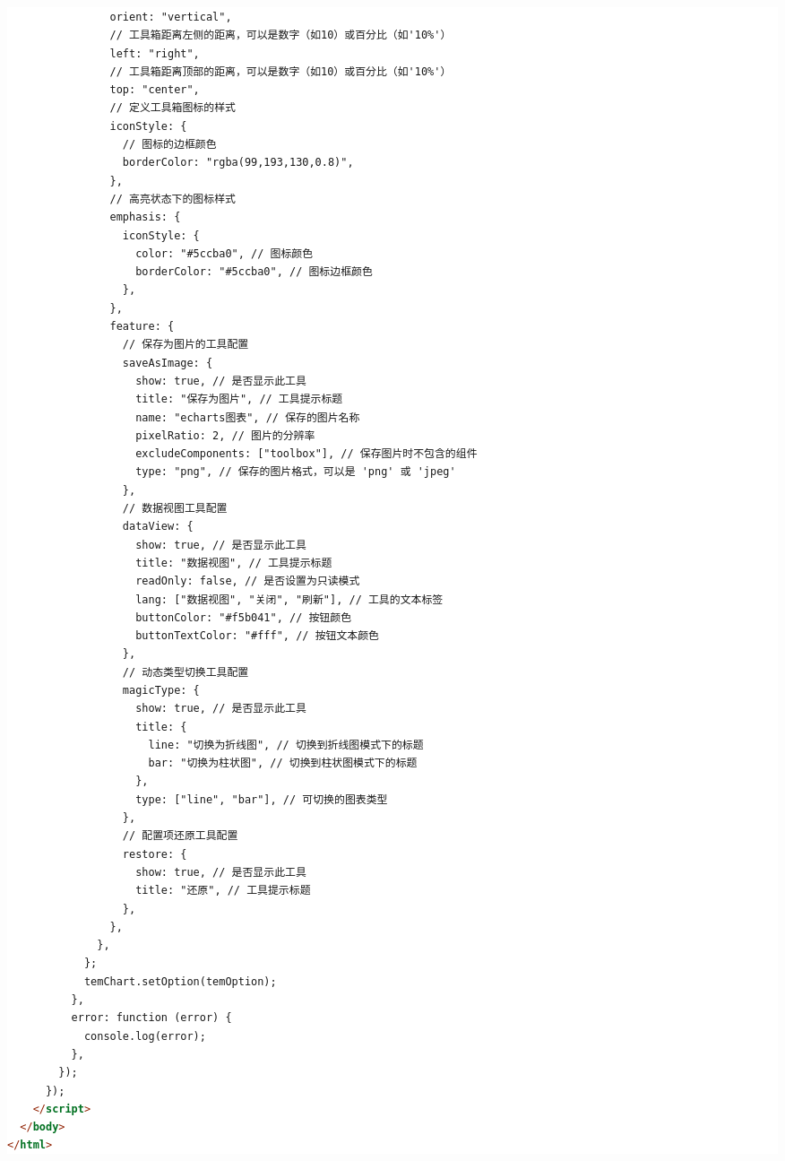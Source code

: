 ```html
                orient: "vertical",
                // 工具箱距离左侧的距离，可以是数字（如10）或百分比（如'10%'）
                left: "right",
                // 工具箱距离顶部的距离，可以是数字（如10）或百分比（如'10%'）
                top: "center",
                // 定义工具箱图标的样式
                iconStyle: {
                  // 图标的边框颜色
                  borderColor: "rgba(99,193,130,0.8)",
                },
                // 高亮状态下的图标样式
                emphasis: {
                  iconStyle: {
                    color: "#5ccba0", // 图标颜色
                    borderColor: "#5ccba0", // 图标边框颜色
                  },
                },
                feature: {
                  // 保存为图片的工具配置
                  saveAsImage: {
                    show: true, // 是否显示此工具
                    title: "保存为图片", // 工具提示标题
                    name: "echarts图表", // 保存的图片名称
                    pixelRatio: 2, // 图片的分辨率
                    excludeComponents: ["toolbox"], // 保存图片时不包含的组件
                    type: "png", // 保存的图片格式，可以是 'png' 或 'jpeg'
                  },
                  // 数据视图工具配置
                  dataView: {
                    show: true, // 是否显示此工具
                    title: "数据视图", // 工具提示标题
                    readOnly: false, // 是否设置为只读模式
                    lang: ["数据视图", "关闭", "刷新"], // 工具的文本标签
                    buttonColor: "#f5b041", // 按钮颜色
                    buttonTextColor: "#fff", // 按钮文本颜色
                  },
                  // 动态类型切换工具配置
                  magicType: {
                    show: true, // 是否显示此工具
                    title: {
                      line: "切换为折线图", // 切换到折线图模式下的标题
                      bar: "切换为柱状图", // 切换到柱状图模式下的标题
                    },
                    type: ["line", "bar"], // 可切换的图表类型
                  },
                  // 配置项还原工具配置
                  restore: {
                    show: true, // 是否显示此工具
                    title: "还原", // 工具提示标题
                  },
                },
              },
            };
            temChart.setOption(temOption);
          },
          error: function (error) {
            console.log(error);
          },
        });
      });
    </script>
  </body>
</html>
```
